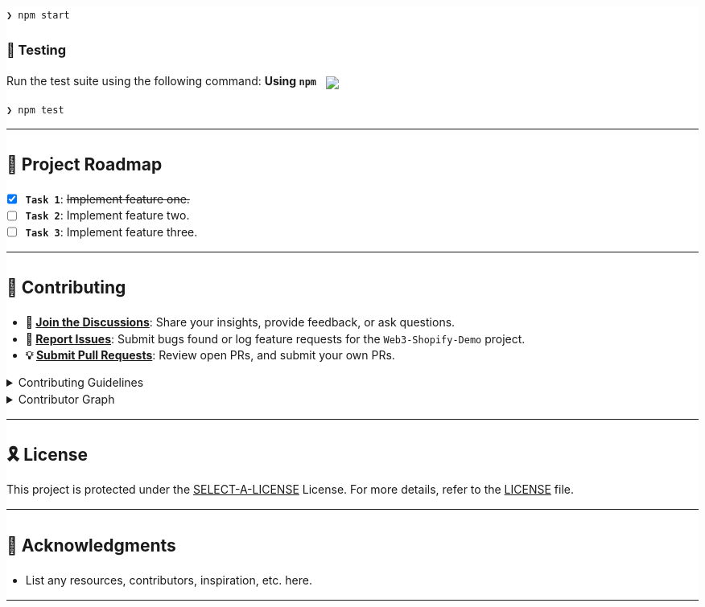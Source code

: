 ```sh
❯ npm start
```


### 🧪 Testing
Run the test suite using the following command:
**Using `npm`** &nbsp; [<img align="center" src="https://img.shields.io/badge/npm-CB3837.svg?style={badge_style}&logo=npm&logoColor=white" />](https://www.npmjs.com/)

```sh
❯ npm test
```


---
## 📌 Project Roadmap

- [X] **`Task 1`**: <strike>Implement feature one.</strike>
- [ ] **`Task 2`**: Implement feature two.
- [ ] **`Task 3`**: Implement feature three.

---

## 🔰 Contributing

- **💬 [Join the Discussions](https://github.com/Joshua-Maldonado/Web3-Shopify-Demo/discussions)**: Share your insights, provide feedback, or ask questions.
- **🐛 [Report Issues](https://github.com/Joshua-Maldonado/Web3-Shopify-Demo/issues)**: Submit bugs found or log feature requests for the `Web3-Shopify-Demo` project.
- **💡 [Submit Pull Requests](https://github.com/Joshua-Maldonado/Web3-Shopify-Demo/blob/main/CONTRIBUTING.md)**: Review open PRs, and submit your own PRs.

<details closed><summary>Contributing Guidelines</summary></details>

<details closed><summary>Contributor Graph</summary></details>

---

## 🎗 License

This project is protected under the [SELECT-A-LICENSE](https://choosealicense.com/licenses) License. For more details, refer to the [LICENSE](https://choosealicense.com/licenses/) file.

---

## 🙌 Acknowledgments

- List any resources, contributors, inspiration, etc. here.

---
